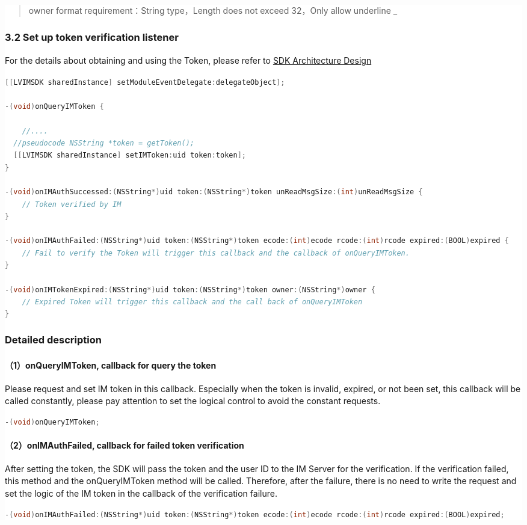 > owner format requirement：String type，Length does not exceed 32，Only allow underline _ 
>

### 3.2 Set up token verification listener

For the details about obtaining and using the Token, please refer to [SDK Architecture Design](/?p=/en/ios/im/integration_intro.md&k=QeIBd8jF)

``` java
[[LVIMSDK sharedInstance] setModuleEventDelegate:delegateObject];

-(void)onQueryIMToken {
  
	//....
  //pseudocode NSString *token = getToken();
  [[LVIMSDK sharedInstance] setIMToken:uid token:token];
}

-(void)onIMAuthSuccessed:(NSString*)uid token:(NSString*)token unReadMsgSize:(int)unReadMsgSize {
	// Token verified by IM  
}

-(void)onIMAuthFailed:(NSString*)uid token:(NSString*)token ecode:(int)ecode rcode:(int)rcode expired:(BOOL)expired {
	// Fail to verify the Token will trigger this callback and the callback of onQueryIMToken.
}

-(void)onIMTokenExpired:(NSString*)uid token:(NSString*)token owner:(NSString*)owner {
	// Expired Token will trigger this callback and the call back of onQueryIMToken
}
```

### Detailed description

####  （1）onQueryIMToken, callback for query the token

Please request and set IM token in this callback. Especially when the token is invalid, expired, or not been set, this callback will be called constantly, please pay attention to set the logical control to avoid the constant requests.

``` java
-(void)onQueryIMToken;
```

#### （2）onIMAuthFailed, callback for failed token verification

After setting the token, the SDK will pass the token and the user ID to the IM Server for the verification. If the verification failed, this method and the onQueryIMToken method will be called. Therefore, after the failure, there is no need to write the request and set the logic of the IM token in the callback of the verification failure.

``` java
-(void)onIMAuthFailed:(NSString*)uid token:(NSString*)token ecode:(int)ecode rcode:(int)rcode expired:(BOOL)expired;
```

